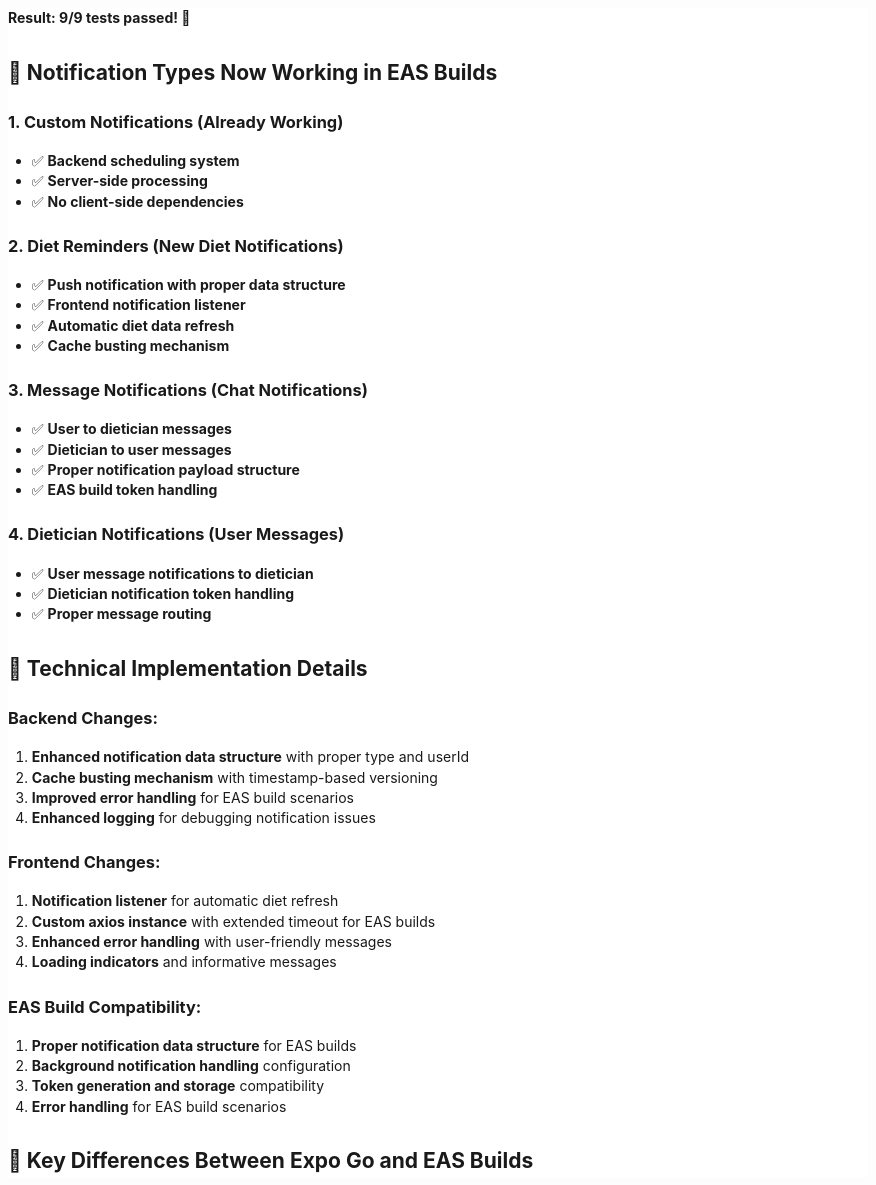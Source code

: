 **Result: 9/9 tests passed! 🎉**

## 📱 **Notification Types Now Working in EAS Builds**

### **1. Custom Notifications (Already Working)**
- ✅ **Backend scheduling system**
- ✅ **Server-side processing**
- ✅ **No client-side dependencies**

### **2. Diet Reminders (New Diet Notifications)**
- ✅ **Push notification with proper data structure**
- ✅ **Frontend notification listener**
- ✅ **Automatic diet data refresh**
- ✅ **Cache busting mechanism**

### **3. Message Notifications (Chat Notifications)**
- ✅ **User to dietician messages**
- ✅ **Dietician to user messages**
- ✅ **Proper notification payload structure**
- ✅ **EAS build token handling**

### **4. Dietician Notifications (User Messages)**
- ✅ **User message notifications to dietician**
- ✅ **Dietician notification token handling**
- ✅ **Proper message routing**

## 🔧 **Technical Implementation Details**

### **Backend Changes:**
1. **Enhanced notification data structure** with proper type and userId
2. **Cache busting mechanism** with timestamp-based versioning
3. **Improved error handling** for EAS build scenarios
4. **Enhanced logging** for debugging notification issues

### **Frontend Changes:**
1. **Notification listener** for automatic diet refresh
2. **Custom axios instance** with extended timeout for EAS builds
3. **Enhanced error handling** with user-friendly messages
4. **Loading indicators** and informative messages

### **EAS Build Compatibility:**
1. **Proper notification data structure** for EAS builds
2. **Background notification handling** configuration
3. **Token generation and storage** compatibility
4. **Error handling** for EAS build scenarios

## 🎯 **Key Differences Between Expo Go and EAS Builds**
